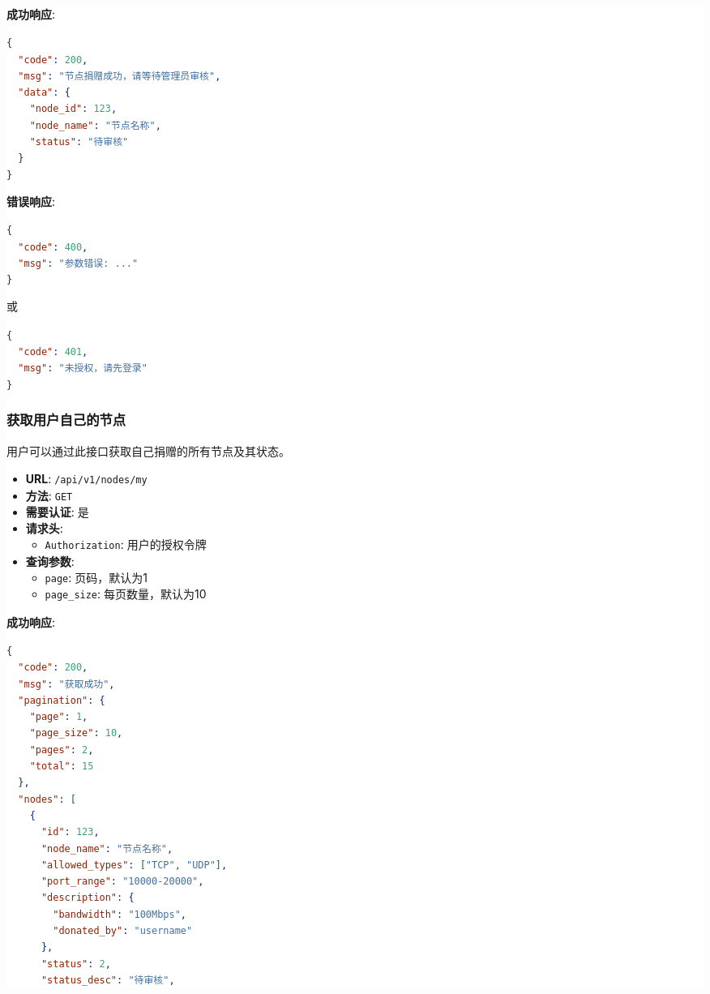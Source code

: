 **成功响应**:

```json
{
  "code": 200,
  "msg": "节点捐赠成功，请等待管理员审核",
  "data": {
    "node_id": 123,
    "node_name": "节点名称",
    "status": "待审核"
  }
}
```

**错误响应**:

```json
{
  "code": 400,
  "msg": "参数错误: ..."
}
```

或

```json
{
  "code": 401,
  "msg": "未授权，请先登录"
}
```

### 获取用户自己的节点

用户可以通过此接口获取自己捐赠的所有节点及其状态。

- **URL**: `/api/v1/nodes/my`
- **方法**: `GET`
- **需要认证**: 是
- **请求头**:
  - `Authorization`: 用户的授权令牌
- **查询参数**:
  - `page`: 页码，默认为1
  - `page_size`: 每页数量，默认为10

**成功响应**:

```json
{
  "code": 200,
  "msg": "获取成功",
  "pagination": {
    "page": 1,
    "page_size": 10,
    "pages": 2,
    "total": 15
  },
  "nodes": [
    {
      "id": 123,
      "node_name": "节点名称",
      "allowed_types": ["TCP", "UDP"],
      "port_range": "10000-20000",
      "description": {
        "bandwidth": "100Mbps",
        "donated_by": "username"
      },
      "status": 2,
      "status_desc": "待审核",
```